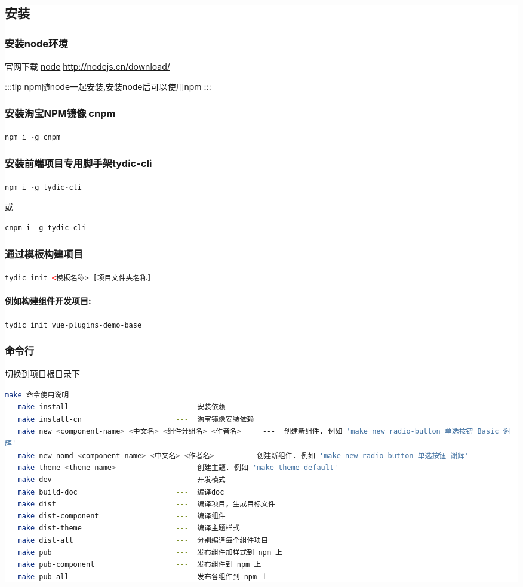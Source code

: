 <script>
</script>
## 安装

### 安装node环境
官网下载 [node](http://nodejs.cn/download/)   http://nodejs.cn/download/

:::tip
npm随node一起安装,安装node后可以使用npm
:::

### 安装淘宝NPM镜像 cnpm

``` javascript
npm i -g cnpm
```


### 安装前端项目专用脚手架tydic-cli

``` javascript
npm i -g tydic-cli
```
或
``` javascript
cnpm i -g tydic-cli
```

### 通过模板构建项目

```html
tydic init <模板名称> [项目文件夹名称]
```
#### 例如构建组件开发项目:
```html
tydic init vue-plugins-demo-base
```
### 命令行
切换到项目根目录下
```bash
make 命令使用说明
   make install                         ---  安装依赖
   make install-cn                      ---  淘宝镜像安装依赖
   make new <component-name> <中文名> <组件分组名> <作者名>     ---  创建新组件. 例如 'make new radio-button 单选按钮 Basic 谢辉'
   make new-nomd <component-name> <中文名> <作者名>     ---  创建新组件. 例如 'make new radio-button 单选按钮 谢辉'
   make theme <theme-name>              ---  创建主题. 例如 'make theme default'
   make dev                             ---  开发模式
   make build-doc                       ---  编译doc
   make dist                            ---  编译项目，生成目标文件
   make dist-component                  ---  编译组件
   make dist-theme                      ---  编译主题样式
   make dist-all                        ---  分别编译每个组件项目
   make pub                             ---  发布组件加样式到 npm 上
   make pub-component                   ---  发布组件到 npm 上
   make pub-all                         ---  发布各组件到 npm 上
```
